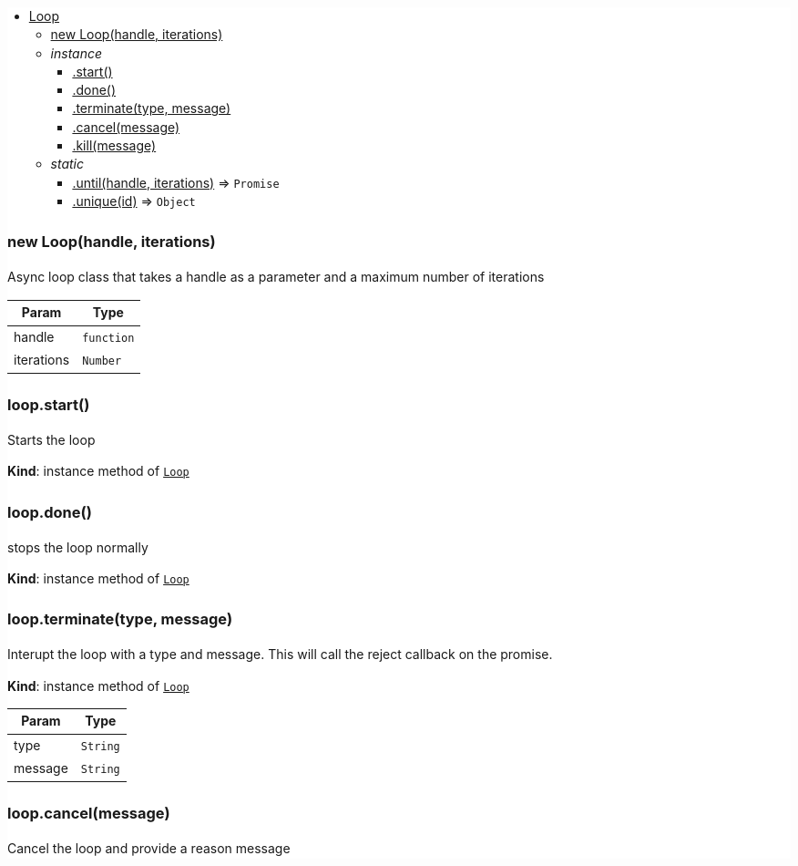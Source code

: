 * [Loop](#Loop)
    * [new Loop(handle, iterations)](#new_Loop_new)
    * _instance_
        * [.start()](#Loop+start)
        * [.done()](#Loop+done)
        * [.terminate(type, message)](#Loop+terminate)
        * [.cancel(message)](#Loop+cancel)
        * [.kill(message)](#Loop+kill)
    * _static_
        * [.until(handle, iterations)](#Loop.until) ⇒ <code>Promise</code>
        * [.unique(id)](#Loop.unique) ⇒ <code>Object</code>

<a name="new_Loop_new"></a>

### new Loop(handle, iterations)
Async loop class that takes a handle as a parameter and a maximum number of iterations


| Param | Type |
| --- | --- |
| handle | <code>function</code> | 
| iterations | <code>Number</code> | 

<a name="Loop+start"></a>

### loop.start()
Starts the loop

**Kind**: instance method of <code>[Loop](#Loop)</code>  
<a name="Loop+done"></a>

### loop.done()
stops the loop normally

**Kind**: instance method of <code>[Loop](#Loop)</code>  
<a name="Loop+terminate"></a>

### loop.terminate(type, message)
Interupt the loop with a type and message.
This will call the reject callback on the promise.

**Kind**: instance method of <code>[Loop](#Loop)</code>  

| Param | Type |
| --- | --- |
| type | <code>String</code> | 
| message | <code>String</code> | 

<a name="Loop+cancel"></a>

### loop.cancel(message)
Cancel the loop and provide a reason message
